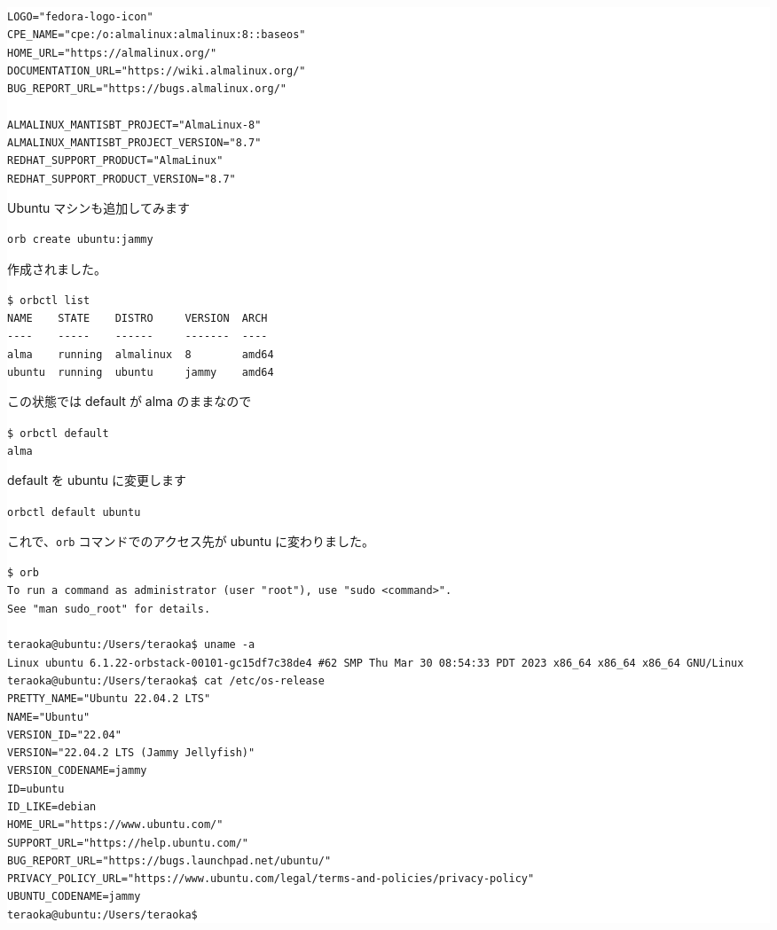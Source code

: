 ```
LOGO="fedora-logo-icon"
CPE_NAME="cpe:/o:almalinux:almalinux:8::baseos"
HOME_URL="https://almalinux.org/"
DOCUMENTATION_URL="https://wiki.almalinux.org/"
BUG_REPORT_URL="https://bugs.almalinux.org/"

ALMALINUX_MANTISBT_PROJECT="AlmaLinux-8"
ALMALINUX_MANTISBT_PROJECT_VERSION="8.7"
REDHAT_SUPPORT_PRODUCT="AlmaLinux"
REDHAT_SUPPORT_PRODUCT_VERSION="8.7"
```

Ubuntu マシンも追加してみます

```
orb create ubuntu:jammy
```

作成されました。

```
$ orbctl list
NAME    STATE    DISTRO     VERSION  ARCH
----    -----    ------     -------  ----
alma    running  almalinux  8        amd64
ubuntu  running  ubuntu     jammy    amd64
```

この状態では default が alma のままなので

```
$ orbctl default
alma
```

default を ubuntu に変更します

```
orbctl default ubuntu
```

これで、`orb` コマンドでのアクセス先が ubuntu に変わりました。

```
$ orb
To run a command as administrator (user "root"), use "sudo <command>".
See "man sudo_root" for details.

teraoka@ubuntu:/Users/teraoka$ uname -a
Linux ubuntu 6.1.22-orbstack-00101-gc15df7c38de4 #62 SMP Thu Mar 30 08:54:33 PDT 2023 x86_64 x86_64 x86_64 GNU/Linux
teraoka@ubuntu:/Users/teraoka$ cat /etc/os-release
PRETTY_NAME="Ubuntu 22.04.2 LTS"
NAME="Ubuntu"
VERSION_ID="22.04"
VERSION="22.04.2 LTS (Jammy Jellyfish)"
VERSION_CODENAME=jammy
ID=ubuntu
ID_LIKE=debian
HOME_URL="https://www.ubuntu.com/"
SUPPORT_URL="https://help.ubuntu.com/"
BUG_REPORT_URL="https://bugs.launchpad.net/ubuntu/"
PRIVACY_POLICY_URL="https://www.ubuntu.com/legal/terms-and-policies/privacy-policy"
UBUNTU_CODENAME=jammy
teraoka@ubuntu:/Users/teraoka$
```
